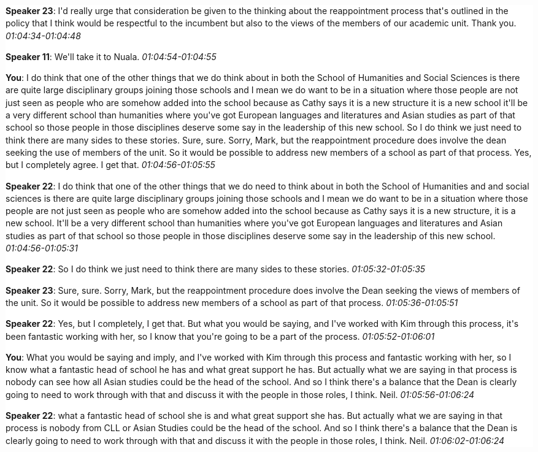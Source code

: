 **Speaker 23**: I'd really urge that consideration be given to the thinking about the reappointment process that's outlined in the policy that I think would be respectful to the incumbent but also to the views of the members of our academic unit. Thank you.
*01:04:34-01:04:48*

**Speaker 11**: We'll take it to Nuala.
*01:04:54-01:04:55*

**You**: I do think that one of the other things that we do think about in both the School of Humanities and Social Sciences is there are quite large disciplinary groups joining those schools and I mean we do want to be in a situation where those people are not just seen as people who are somehow added into the school because as Cathy says it is a new structure it is a new school it'll be a very different school than humanities where you've got European languages and literatures and Asian studies as part of that school so those people in those disciplines deserve some say in the leadership of this new school. So I do think we just need to think there are many sides to these stories. Sure, sure. Sorry, Mark, but the reappointment procedure does involve the dean seeking the use of members of the unit. So it would be possible to address new members of a school as part of that process. Yes, but I completely agree. I get that.
*01:04:56-01:05:55*

**Speaker 22**: I do think that one of the other things that we do need to think about in both the School of Humanities and and social sciences is there are quite large disciplinary groups joining those schools and I mean we do want to be in a situation where those people are not just seen as people who are somehow added into the school because as Cathy says it is a new structure, it is a new school. It'll be a very different school than humanities where you've got European languages and literatures and Asian studies as part of that school so those people in those disciplines deserve some say in the leadership of this new school.
*01:04:56-01:05:31*

**Speaker 22**: So I do think we just need to think there are many sides to these stories.
*01:05:32-01:05:35*

**Speaker 23**: Sure, sure. Sorry, Mark, but the reappointment procedure does involve the Dean seeking the views of members of the unit. So it would be possible to address new members of a school as part of that process.
*01:05:36-01:05:51*

**Speaker 22**: Yes, but I completely, I get that. But what you would be saying, and I've worked with Kim through this process, it's been fantastic working with her, so I know that you're going to be a part of the process.
*01:05:52-01:06:01*

**You**: What you would be saying and imply, and I've worked with Kim through this process and fantastic working with her, so I know what a fantastic head of school he has and what great support he has. But actually what we are saying in that process is nobody can see how all Asian studies could be the head of the school. And so I think there's a balance that the Dean is clearly going to need to work through with that and discuss it with the people in those roles, I think. Neil.
*01:05:56-01:06:24*

**Speaker 22**: what a fantastic head of school she is and what great support she has. But actually what we are saying in that process is nobody from CLL or Asian Studies could be the head of the school. And so I think there's a balance that the Dean is clearly going to need to work through with that and discuss it with the people in those roles, I think. Neil.
*01:06:02-01:06:24*

